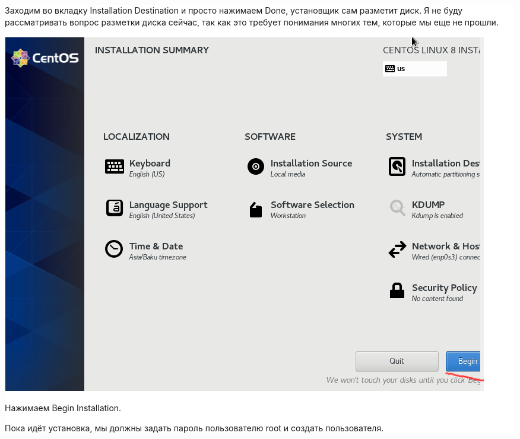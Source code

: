 Заходим во вкладку Installation Destination и просто нажимаем Done, установщик сам разметит диск. Я не буду рассматривать вопрос разметки диска сейчас, так как это требует понимания многих тем, которые мы еще не прошли.

![](images/03/18.begin.png)

Нажимаем Begin Installation.

Пока идёт установка, мы должны задать пароль пользователю root и создать пользователя.
